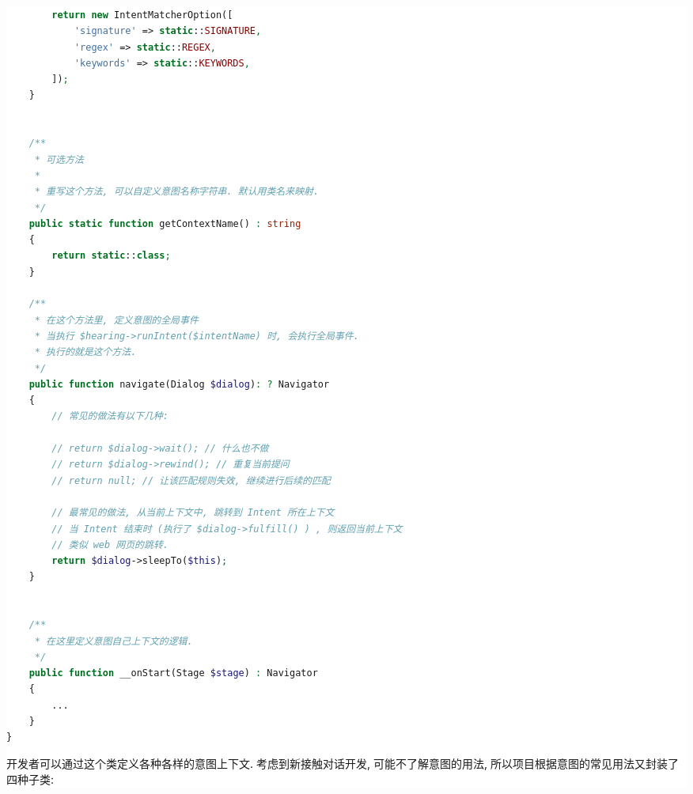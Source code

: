 ```php
        return new IntentMatcherOption([
            'signature' => static::SIGNATURE,
            'regex' => static::REGEX,
            'keywords' => static::KEYWORDS,
        ]);
    }


    /**
     * 可选方法
     *
     * 重写这个方法, 可以自定义意图名称字符串. 默认用类名来映射.
     */
    public static function getContextName() : string
    {
        return static::class;
    }

    /**
     * 在这个方法里, 定义意图的全局事件
     * 当执行 $hearing->runIntent($intentName) 时, 会执行全局事件.
     * 执行的就是这个方法.
     */
    public function navigate(Dialog $dialog): ? Navigator
    {
        // 常见的做法有以下几种:

        // return $dialog->wait(); // 什么也不做
        // return $dialog->rewind(); // 重复当前提问
        // return null; // 让该匹配规则失效, 继续进行后续的匹配

        // 最常见的做法, 从当前上下文中, 跳转到 Intent 所在上下文
        // 当 Intent 结束时 (执行了 $dialog->fulfill() ) , 则返回当前上下文
        // 类似 web 网页的跳转.
        return $dialog->sleepTo($this);
    }


    /**
     * 在这里定义意图自己上下文的逻辑.
     */
    public function __onStart(Stage $stage) : Navigator
    {
        ...
    }
}
```

开发者可以通过这个类定义各种各样的意图上下文.
考虑到新接触对话开发, 可能不了解意图的用法, 所以项目根据意图的常见用法又封装了四种子类:
